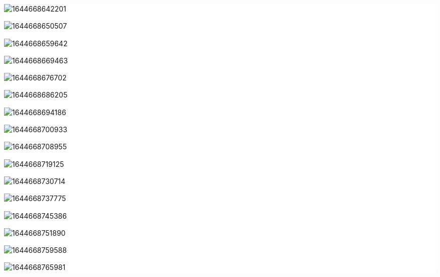 ![1644668642201](D:\code\tcp\assets\1644668642201.png)



![1644668650507](D:\code\tcp\assets\1644668650507.png)



![1644668659642](D:\code\tcp\assets\1644668659642.png)



![1644668669463](D:\code\tcp\assets\1644668669463.png)



![1644668676702](D:\code\tcp\assets\1644668676702.png)



![1644668686205](D:\code\tcp\assets\1644668686205.png)



![1644668694186](D:\code\tcp\assets\1644668694186.png)



![1644668700933](D:\code\tcp\assets\1644668700933.png)

![1644668708955](D:\code\tcp\assets\1644668708955.png)



![1644668719125](D:\code\tcp\assets\1644668719125.png)



![1644668730714](D:\code\tcp\assets\1644668730714.png)



![1644668737775](D:\code\tcp\assets\1644668737775.png)



![1644668745386](D:\code\tcp\assets\1644668745386.png)



![1644668751890](D:\code\tcp\assets\1644668751890.png)



![1644668759588](D:\code\tcp\assets\1644668759588.png)



![1644668765981](D:\code\tcp\assets\1644668765981.png)


